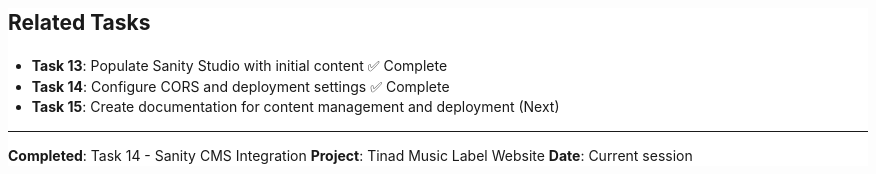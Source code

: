 
## Related Tasks

- **Task 13**: Populate Sanity Studio with initial content ✅ Complete
- **Task 14**: Configure CORS and deployment settings ✅ Complete
- **Task 15**: Create documentation for content management and deployment (Next)

---

**Completed**: Task 14 - Sanity CMS Integration
**Project**: Tinad Music Label Website
**Date**: Current session
